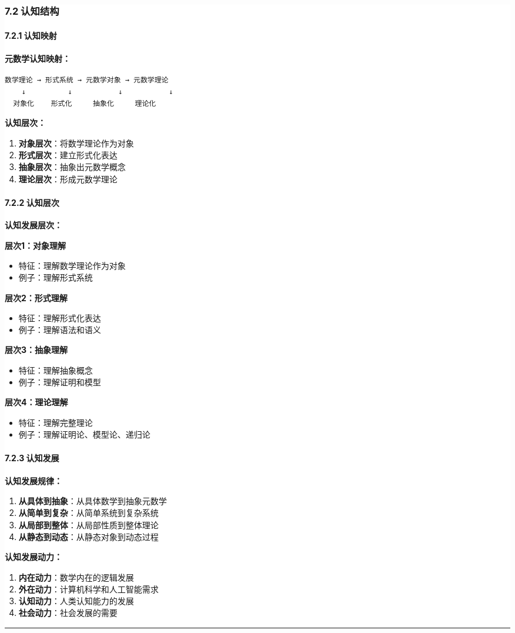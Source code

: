 ### 7.2 认知结构

#### 7.2.1 认知映射

**元数学认知映射：**

```text
数学理论 → 形式系统 → 元数学对象 → 元数学理论
    ↓          ↓           ↓           ↓
  对象化    形式化     抽象化     理论化
```

**认知层次：**

1. **对象层次**：将数学理论作为对象
2. **形式层次**：建立形式化表达
3. **抽象层次**：抽象出元数学概念
4. **理论层次**：形成元数学理论

#### 7.2.2 认知层次

**认知发展层次：**

**层次1：对象理解**
- 特征：理解数学理论作为对象
- 例子：理解形式系统

**层次2：形式理解**
- 特征：理解形式化表达
- 例子：理解语法和语义

**层次3：抽象理解**
- 特征：理解抽象概念
- 例子：理解证明和模型

**层次4：理论理解**
- 特征：理解完整理论
- 例子：理解证明论、模型论、递归论

#### 7.2.3 认知发展

**认知发展规律：**

1. **从具体到抽象**：从具体数学到抽象元数学
2. **从简单到复杂**：从简单系统到复杂系统
3. **从局部到整体**：从局部性质到整体理论
4. **从静态到动态**：从静态对象到动态过程

**认知发展动力：**

1. **内在动力**：数学内在的逻辑发展
2. **外在动力**：计算机科学和人工智能需求
3. **认知动力**：人类认知能力的发展
4. **社会动力**：社会发展的需要

---
